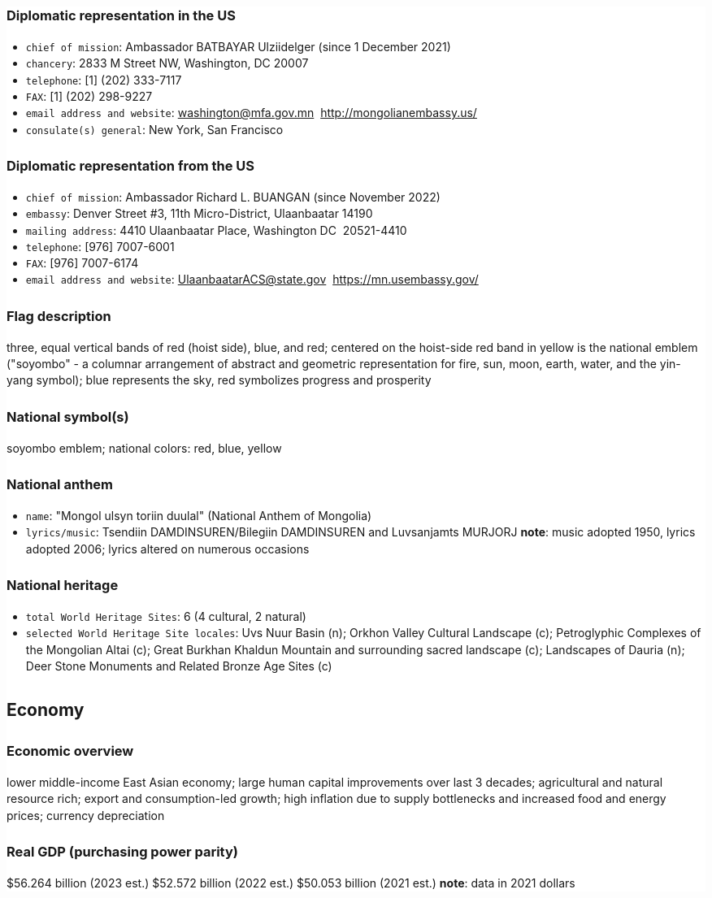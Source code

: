 ### Diplomatic representation in the US
- `chief of mission`: Ambassador BATBAYAR Ulziidelger (since 1 December 2021)
- `chancery`: 2833 M Street NW, Washington, DC 20007
- `telephone`: [1] (202) 333-7117
- `FAX`: [1] (202) 298-9227
- `email address and website`: washington@mfa.gov.mn  http://mongolianembassy.us/
- `consulate(s) general`: New York, San Francisco

### Diplomatic representation from the US
- `chief of mission`: Ambassador Richard L. BUANGAN (since November 2022)
- `embassy`: Denver Street #3, 11th Micro-District, Ulaanbaatar 14190
- `mailing address`: 4410 Ulaanbaatar Place, Washington DC  20521-4410
- `telephone`: [976] 7007-6001
- `FAX`: [976] 7007-6174
- `email address and website`: UlaanbaatarACS@state.gov  https://mn.usembassy.gov/

### Flag description
three, equal vertical bands of red (hoist side), blue, and red; centered on the hoist-side red band in yellow is the national emblem ("soyombo" - a columnar arrangement of abstract and geometric representation for fire, sun, moon, earth, water, and the yin-yang symbol); blue represents the sky, red symbolizes progress and prosperity

### National symbol(s)
soyombo emblem; national colors: red, blue, yellow

### National anthem
- `name`: "Mongol ulsyn toriin duulal" (National Anthem of Mongolia)
- `lyrics/music`: Tsendiin DAMDINSUREN/Bilegiin DAMDINSUREN and Luvsanjamts MURJORJ
**note**:  music adopted 1950, lyrics adopted 2006; lyrics altered on numerous occasions

### National heritage
- `total World Heritage Sites`: 6 (4 cultural, 2 natural)
- `selected World Heritage Site locales`: Uvs Nuur Basin (n); Orkhon Valley Cultural Landscape (c); Petroglyphic Complexes of the Mongolian Altai (c); Great Burkhan Khaldun Mountain and surrounding sacred landscape (c); Landscapes of Dauria (n); Deer Stone Monuments and Related Bronze Age Sites (c)

## Economy

### Economic overview
lower middle-income East Asian economy; large human capital improvements over last 3 decades; agricultural and natural resource rich; export and consumption-led growth; high inflation due to supply bottlenecks and increased food and energy prices; currency depreciation

### Real GDP (purchasing power parity)
$56.264 billion (2023 est.)
$52.572 billion (2022 est.)
$50.053 billion (2021 est.)
**note**: data in 2021 dollars
